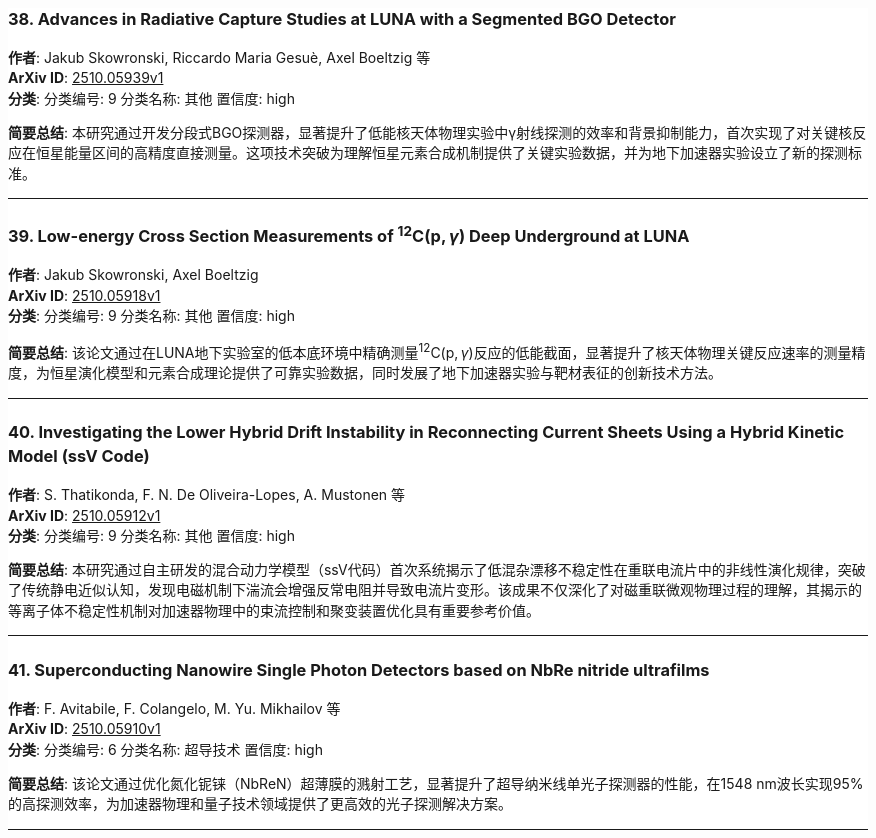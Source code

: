 
### 38. Advances in Radiative Capture Studies at LUNA with a Segmented BGO   Detector

**作者**: Jakub Skowronski, Riccardo Maria Gesuè, Axel Boeltzig 等  
**ArXiv ID**: [2510.05939v1](https://arxiv.org/abs/2510.05939v1)  
**分类**: 分类编号: 9
分类名称: 其他
置信度: high  

**简要总结**: 本研究通过开发分段式BGO探测器，显著提升了低能核天体物理实验中γ射线探测的效率和背景抑制能力，首次实现了对关键核反应在恒星能量区间的高精度直接测量。这项技术突破为理解恒星元素合成机制提供了关键实验数据，并为地下加速器实验设立了新的探测标准。

---

### 39. Low-energy Cross Section Measurements of   ${}^{\mathsf{12}}\mathsf{C}(\mathsf{p},γ)$ Deep Underground at LUNA

**作者**: Jakub Skowronski, Axel Boeltzig  
**ArXiv ID**: [2510.05918v1](https://arxiv.org/abs/2510.05918v1)  
**分类**: 分类编号: 9
分类名称: 其他
置信度: high  

**简要总结**: 该论文通过在LUNA地下实验室的低本底环境中精确测量${}^{\mathsf{12}}\mathsf{C}(\mathsf{p},\gamma)$反应的低能截面，显著提升了核天体物理关键反应速率的测量精度，为恒星演化模型和元素合成理论提供了可靠实验数据，同时发展了地下加速器实验与靶材表征的创新技术方法。

---

### 40. Investigating the Lower Hybrid Drift Instability in Reconnecting Current   Sheets Using a Hybrid Kinetic Model (ssV Code)

**作者**: S. Thatikonda, F. N. De Oliveira-Lopes, A. Mustonen 等  
**ArXiv ID**: [2510.05912v1](https://arxiv.org/abs/2510.05912v1)  
**分类**: 分类编号: 9
分类名称: 其他
置信度: high  

**简要总结**: 本研究通过自主研发的混合动力学模型（ssV代码）首次系统揭示了低混杂漂移不稳定性在重联电流片中的非线性演化规律，突破了传统静电近似认知，发现电磁机制下湍流会增强反常电阻并导致电流片变形。该成果不仅深化了对磁重联微观物理过程的理解，其揭示的等离子体不稳定性机制对加速器物理中的束流控制和聚变装置优化具有重要参考价值。

---

### 41. Superconducting Nanowire Single Photon Detectors based on NbRe nitride   ultrafilms

**作者**: F. Avitabile, F. Colangelo, M. Yu. Mikhailov 等  
**ArXiv ID**: [2510.05910v1](https://arxiv.org/abs/2510.05910v1)  
**分类**: 分类编号: 6
分类名称: 超导技术
置信度: high  

**简要总结**: 该论文通过优化氮化铌铼（NbReN）超薄膜的溅射工艺，显著提升了超导纳米线单光子探测器的性能，在1548 nm波长实现95%的高探测效率，为加速器物理和量子技术领域提供了更高效的光子探测解决方案。

---